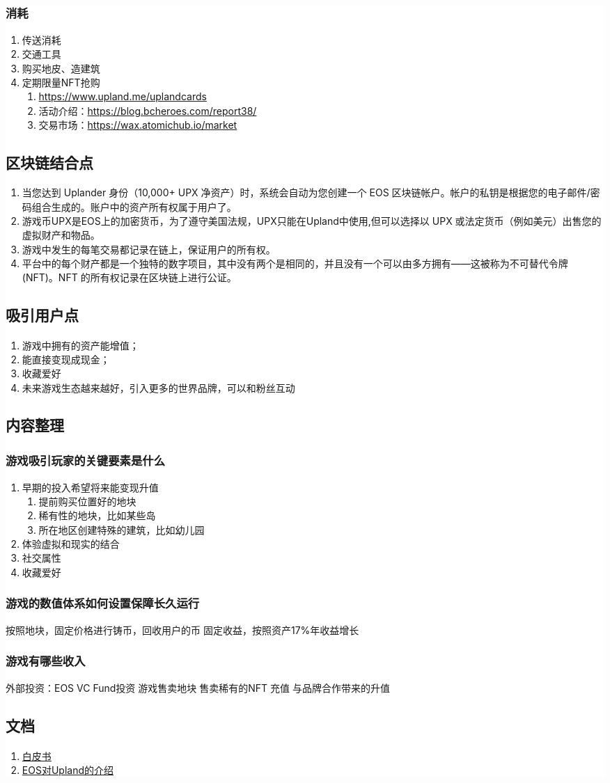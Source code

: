 ### 消耗
1. 传送消耗
2. 交通工具
3. 购买地皮、造建筑
4. 定期限量NFT抢购
   1. https://www.upland.me/uplandcards
   2. 活动介绍：https://blog.bcheroes.com/report38/
   3. 交易市场：https://wax.atomichub.io/market
   

## 区块链结合点
1. 当您达到 Uplander 身份（10,000+ UPX 净资产）时，系统会自动为您创建一个 EOS 区块链帐户。帐户的私钥是根据您的电子邮件/密码组合生成的。账户中的资产所有权属于用户了。
2. 游戏币UPX是EOS上的加密货币，为了遵守美国法规，UPX只能在Upland中使用,但可以选择以 UPX 或法定货币（例如美元）出售您的虚拟财产和物品。
3. 游戏中发生的每笔交易都记录在链上，保证用户的所有权。
4. 平台中的每个财产都是一个独特的数字项目，其中没有两个是相同的，并且没有一个可以由多方拥有——这被称为不可替代令牌 (NFT)。NFT 的所有权记录在区块链上进行公证。

## 吸引用户点

1. 游戏中拥有的资产能增值；
2. 能直接变现成现金；
3. 收藏爱好
4. 未来游戏生态越来越好，引入更多的世界品牌，可以和粉丝互动

## 内容整理
### 游戏吸引玩家的关键要素是什么
1. 早期的投入希望将来能变现升值
   1. 提前购买位置好的地块
   2. 稀有性的地块，比如某些岛
   3. 所在地区创建特殊的建筑，比如幼儿园
2. 体验虚拟和现实的结合
3. 社交属性
4. 收藏爱好

### 游戏的数值体系如何设置保障长久运行
按照地块，固定价格进行铸币，回收用户的币
固定收益，按照资产17%年收益增长

### 游戏有哪些收入
外部投资：EOS VC Fund投资
游戏售卖地块
售卖稀有的NFT
充值
与品牌合作带来的升值

## 文档
1. [白皮书](https://www.upland.me/white-llama-paper)
2. [EOS对Upland的介绍](https://news.eos.wiki/?p=1210)